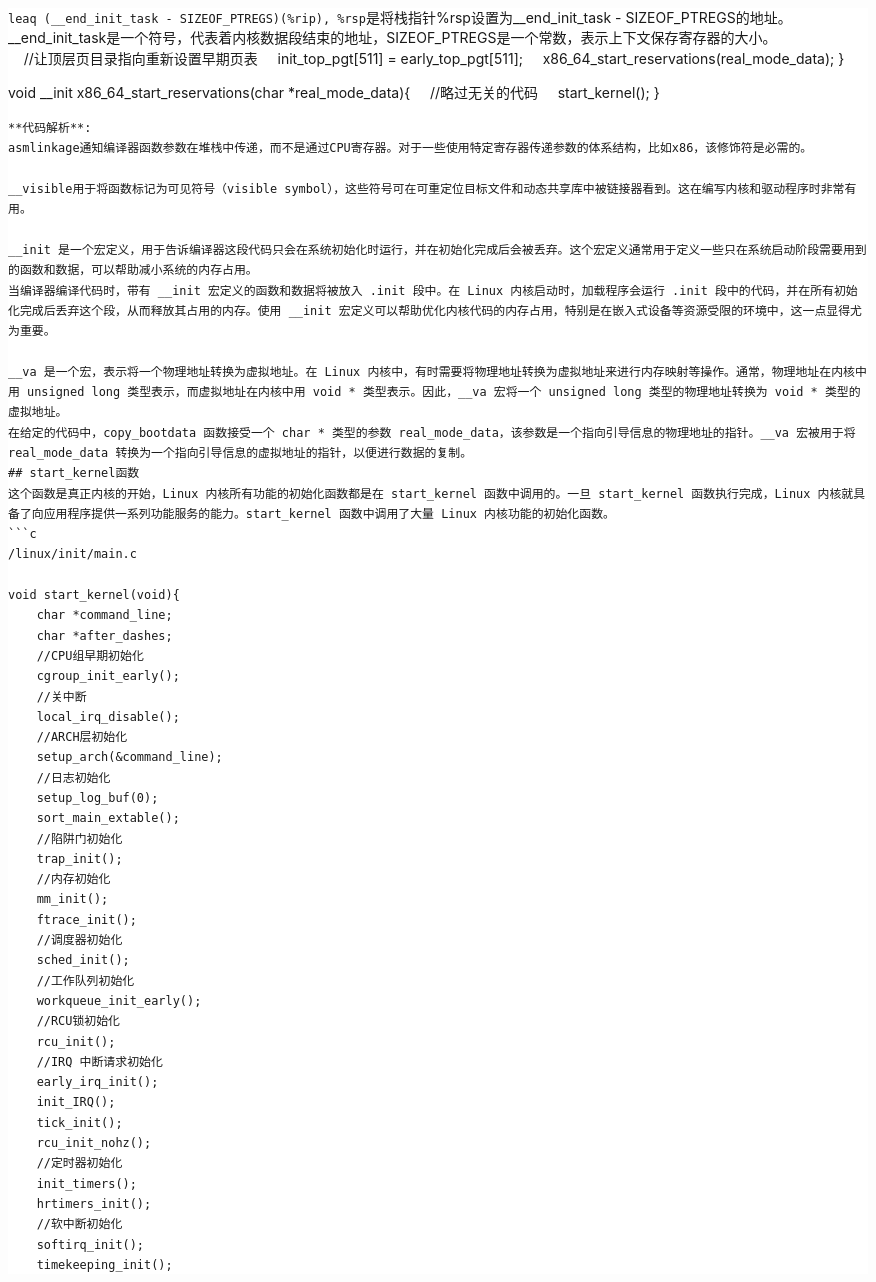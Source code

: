 ```leaq (__end_init_task - SIZEOF_PTREGS)(%rip), %rsp```是将栈指针%rsp设置为__end_init_task - SIZEOF_PTREGS的地址。__end_init_task是一个符号，代表着内核数据段结束的地址，SIZEOF_PTREGS是一个常数，表示上下文保存寄存器的大小。  
    //让顶层页目录指向重新设置早期页表
    init_top_pgt[511] = early_top_pgt[511];
    x86_64_start_reservations(real_mode_data);
}

void __init x86_64_start_reservations(char *real_mode_data){  
   //略过无关的代码
    start_kernel();
}
```
**代码解析**:    
asmlinkage通知编译器函数参数在堆栈中传递，而不是通过CPU寄存器。对于一些使用特定寄存器传递参数的体系结构，比如x86，该修饰符是必需的。  

__visible用于将函数标记为可见符号（visible symbol），这些符号可在可重定位目标文件和动态共享库中被链接器看到。这在编写内核和驱动程序时非常有用。  

__init 是一个宏定义，用于告诉编译器这段代码只会在系统初始化时运行，并在初始化完成后会被丢弃。这个宏定义通常用于定义一些只在系统启动阶段需要用到的函数和数据，可以帮助减小系统的内存占用。  
当编译器编译代码时，带有 __init 宏定义的函数和数据将被放入 .init 段中。在 Linux 内核启动时，加载程序会运行 .init 段中的代码，并在所有初始化完成后丢弃这个段，从而释放其占用的内存。使用 __init 宏定义可以帮助优化内核代码的内存占用，特别是在嵌入式设备等资源受限的环境中，这一点显得尤为重要。  

__va 是一个宏，表示将一个物理地址转换为虚拟地址。在 Linux 内核中，有时需要将物理地址转换为虚拟地址来进行内存映射等操作。通常，物理地址在内核中用 unsigned long 类型表示，而虚拟地址在内核中用 void * 类型表示。因此，__va 宏将一个 unsigned long 类型的物理地址转换为 void * 类型的虚拟地址。  
在给定的代码中，copy_bootdata 函数接受一个 char * 类型的参数 real_mode_data，该参数是一个指向引导信息的物理地址的指针。__va 宏被用于将 real_mode_data 转换为一个指向引导信息的虚拟地址的指针，以便进行数据的复制。  
## start_kernel函数
这个函数是真正内核的开始，Linux 内核所有功能的初始化函数都是在 start_kernel 函数中调用的。一旦 start_kernel 函数执行完成，Linux 内核就具备了向应用程序提供一系列功能服务的能力。start_kernel 函数中调用了大量 Linux 内核功能的初始化函数。  
```c
/linux/init/main.c

void start_kernel(void){    
    char *command_line;    
    char *after_dashes;
    //CPU组早期初始化
    cgroup_init_early();
    //关中断
    local_irq_disable();
    //ARCH层初始化
    setup_arch(&command_line);
    //日志初始化      
    setup_log_buf(0);    
    sort_main_extable();
    //陷阱门初始化    
    trap_init();
    //内存初始化    
    mm_init();
    ftrace_init();
    //调度器初始化
    sched_init();
    //工作队列初始化
    workqueue_init_early();
    //RCU锁初始化
    rcu_init();
    //IRQ 中断请求初始化
    early_irq_init();    
    init_IRQ();    
    tick_init();    
    rcu_init_nohz();
    //定时器初始化 
    init_timers();    
    hrtimers_init();
    //软中断初始化    
    softirq_init();    
    timekeeping_init();
```